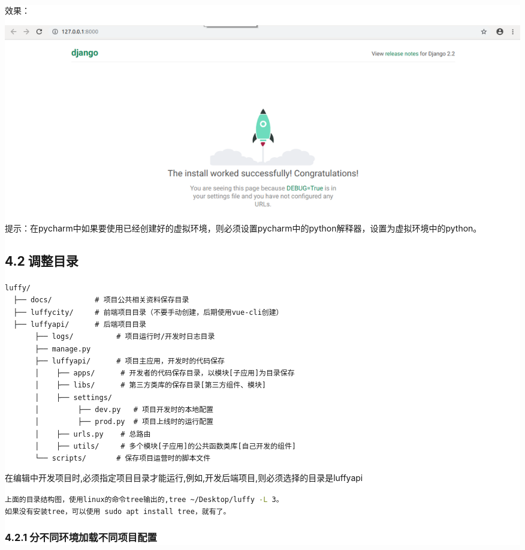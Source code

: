 效果：

![1557367991756](1-环境搭建.assets/1557367991756.png)

提示：在pycharm中如果要使用已经创建好的虚拟环境，则必须设置pycharm中的python解释器，设置为虚拟环境中的python。



## 4.2 调整目录

```
luffy/
  ├── docs/          # 项目公共相关资料保存目录
  ├── luffycity/     # 前端项目目录（不要手动创建，后期使用vue-cli创建）
  ├── luffyapi/      # 后端项目目录
       ├── logs/          # 项目运行时/开发时日志目录
       ├── manage.py
       ├── luffyapi/      # 项目主应用，开发时的代码保存
       │    ├── apps/      # 开发者的代码保存目录，以模块[子应用]为目录保存
       │    ├── libs/      # 第三方类库的保存目录[第三方组件、模块]
       │    ├── settings/
       │         ├── dev.py   # 项目开发时的本地配置
       │         ├── prod.py  # 项目上线时的运行配置
       │    ├── urls.py    # 总路由
       │    ├── utils/     # 多个模块[子应用]的公共函数类库[自己开发的组件]
       └── scripts/       # 保存项目运营时的脚本文件

```

在编辑中开发项目时,必须指定项目目录才能运行,例如,开发后端项目,则必须选择的目录是luffyapi

```bash
上面的目录结构图，使用linux的命令tree输出的,tree ~/Desktop/luffy -L 3。
如果没有安装tree，可以使用 sudo apt install tree，就有了。
```



### 4.2.1 分不同环境加载不同项目配置

